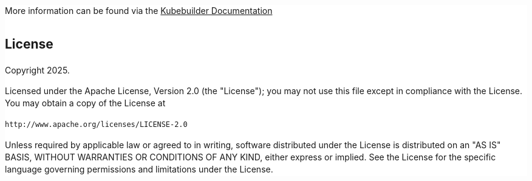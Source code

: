 More information can be found via the [Kubebuilder Documentation](https://book.kubebuilder.io/introduction.html)

## License

Copyright 2025.

Licensed under the Apache License, Version 2.0 (the "License");
you may not use this file except in compliance with the License.
You may obtain a copy of the License at

    http://www.apache.org/licenses/LICENSE-2.0

Unless required by applicable law or agreed to in writing, software
distributed under the License is distributed on an "AS IS" BASIS,
WITHOUT WARRANTIES OR CONDITIONS OF ANY KIND, either express or implied.
See the License for the specific language governing permissions and
limitations under the License.

